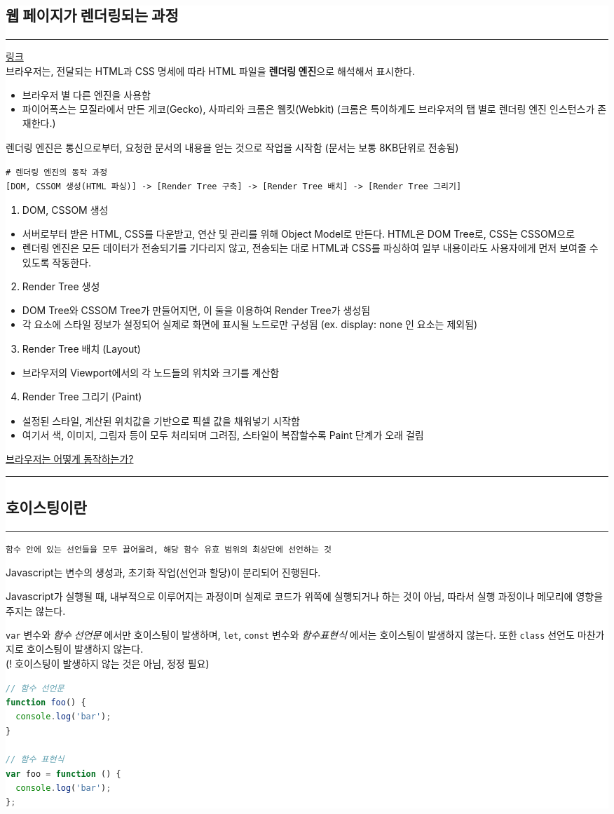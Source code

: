 ## 웹 페이지가 렌더링되는 과정

---

[링크](https://boxfoxs.tistory.com/408)  
브라우저는, 전달되는 HTML과 CSS 명세에 따라 HTML 파일을 **렌더링 엔진**으로 해석해서 표시한다.

- 브라우저 별 다른 엔진을 사용함
- 파이어폭스는 모질라에서 만든 게코(Gecko), 사파리와 크롬은 웹킷(Webkit)
  (크롬은 특이하게도 브라우저의 탭 별로 렌더링 엔진 인스턴스가 존재한다.)

렌더링 엔진은 통신으로부터, 요청한 문서의 내용을 얻는 것으로 작업을 시작함 (문서는 보통 8KB단위로 전송됨)

```
# 렌더링 엔진의 동작 과정
[DOM, CSSOM 생성(HTML 파싱)] -> [Render Tree 구축] -> [Render Tree 배치] -> [Render Tree 그리기]
```

1. DOM, CSSOM 생성

- 서버로부터 받은 HTML, CSS를 다운받고, 연산 및 관리를 위해 Object Model로 만든다. HTML은 DOM Tree로, CSS는 CSSOM으로
- 렌더링 엔진은 모든 데이터가 전송되기를 기다리지 않고, 전송되는 대로 HTML과 CSS를 파싱하여 일부 내용이라도 사용자에게 먼저 보여줄 수 있도록 작동한다.

2. Render Tree 생성

- DOM Tree와 CSSOM Tree가 만들어지면, 이 둘을 이용하여 Render Tree가 생성됨
- 각 요소에 스타일 정보가 설정되어 실제로 화면에 표시될 노드로만 구성됨
  (ex. display: none 인 요소는 제외됨)

3. Render Tree 배치 (Layout)

- 브라우저의 Viewport에서의 각 노드들의 위치와 크기를 계산함

4. Render Tree 그리기 (Paint)

- 설정된 스타일, 계산된 위치값을 기반으로 픽셀 값을 채워넣기 시작함
- 여기서 색, 이미지, 그림자 등이 모두 처리되며 그려짐, 스타일이 복잡할수록 Paint 단계가 오래 걸림

[브라우저는 어떻게 동작하는가?](https://d2.naver.com/helloworld/59361)

---

## 호이스팅이란

---

`함수 안에 있는 선언들을 모두 끌어올려, 해당 함수 유효 범위의 최상단에 선언하는 것`

Javascript는 변수의 생성과, 초기화 작업(선언과 할당)이 분리되어 진행된다.

Javascript가 실행될 때, 내부적으로 이루어지는 과정이며 실제로 코드가 위쪽에 실행되거나 하는 것이 아님, 따라서 실행 과정이나 메모리에 영향을 주지는 않는다.

`var` 변수와 _함수 선언문_ 에서만 호이스팅이 발생하며, `let`, `const` 변수와 _함수표현식_ 에서는 호이스팅이 발생하지 않는다. 또한 `class` 선언도 마찬가지로 호이스팅이 발생하지 않는다.  
(! 호이스팅이 발생하지 않는 것은 아님, 정정 필요)

```javascript
// 함수 선언문
function foo() {
  console.log('bar');
}

// 함수 표현식
var foo = function () {
  console.log('bar');
};
```

